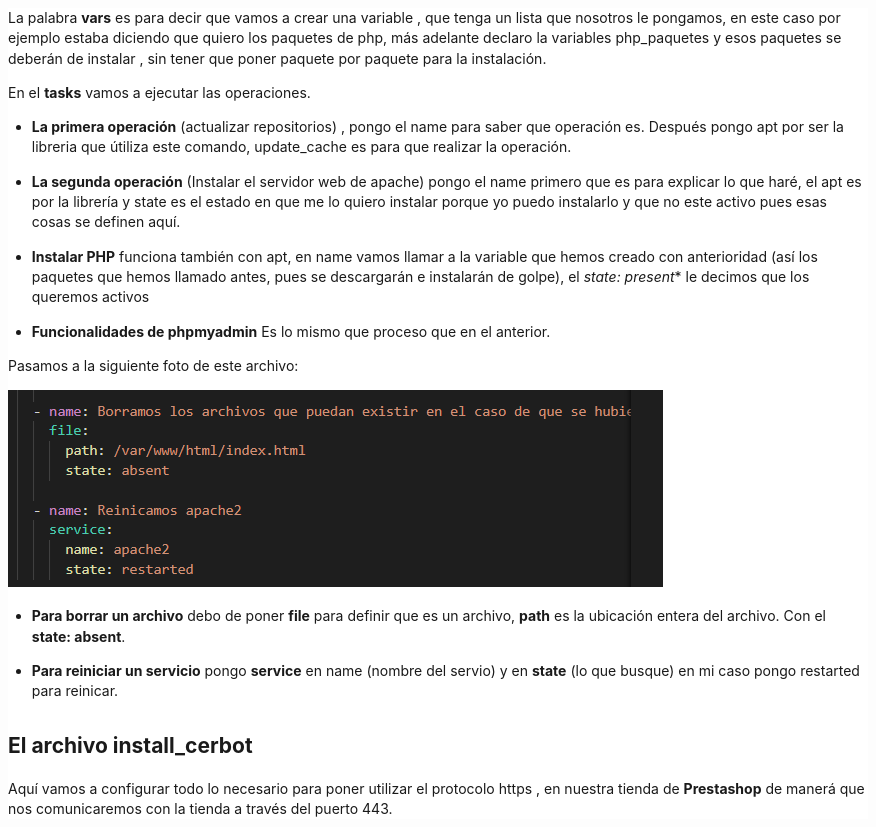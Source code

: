 La palabra **vars** es para decir que vamos a crear una variable , que tenga un lista que nosotros le pongamos, en este caso por ejemplo estaba diciendo que quiero los paquetes de php, más adelante declaro la variables php_paquetes y esos paquetes se deberán de instalar , sin tener que poner paquete por paquete para la instalación.

En el **tasks** vamos a ejecutar las operaciones.

* **La primera operación**  (actualizar repositorios) , pongo el name para saber que operación es. Después pongo apt por ser la libreria que útiliza este comando, update_cache es para que realizar la operación.


* **La segunda operación**  (Instalar el servidor web de apache) pongo el name primero que es para explicar lo que haré, el apt es por la librería y state es el estado en que me lo quiero instalar porque yo puedo instalarlo y que no este activo pues esas cosas se definen aquí.

* **Instalar PHP** funciona también con apt, en name vamos llamar a la variable que hemos creado con anterioridad (así los paquetes que hemos llamado antes, pues se descargarán e instalarán de golpe), el *state: present** le decimos que los queremos activos

* **Funcionalidades de phpmyadmin** Es lo mismo que proceso que en el anterior.

Pasamos a la siguiente foto de este archivo:


 ![](https://github.com/Daniel-Magana512/mkdocks/blob/main/fotos_practicas/foto_practica_6/foto_3_6.PNG?raw=true)

* **Para borrar un archivo** debo de poner **file** para definir que es un archivo, **path** es la ubicación entera del archivo. Con el **state: absent**.

* **Para reiniciar un servicio** pongo **service** en name (nombre del servio) y en **state** (lo que busque) en mi caso pongo restarted para reinicar.


## **El archivo install_cerbot**

Aquí vamos a configurar todo lo necesario para poner utilizar el protocolo https , en nuestra tienda de **Prestashop** de manerá que nos comunicaremos con la tienda a través del puerto 443.

